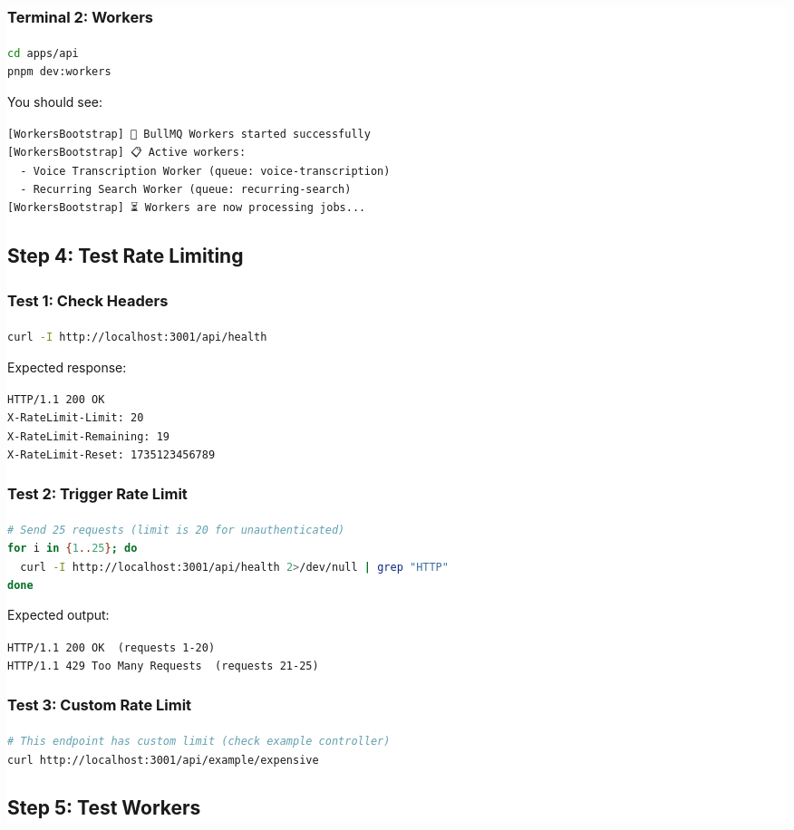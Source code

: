 ### Terminal 2: Workers

```bash
cd apps/api
pnpm dev:workers
```

You should see:
```
[WorkersBootstrap] 🚀 BullMQ Workers started successfully
[WorkersBootstrap] 📋 Active workers:
  - Voice Transcription Worker (queue: voice-transcription)
  - Recurring Search Worker (queue: recurring-search)
[WorkersBootstrap] ⏳ Workers are now processing jobs...
```

## Step 4: Test Rate Limiting

### Test 1: Check Headers

```bash
curl -I http://localhost:3001/api/health
```

Expected response:
```http
HTTP/1.1 200 OK
X-RateLimit-Limit: 20
X-RateLimit-Remaining: 19
X-RateLimit-Reset: 1735123456789
```

### Test 2: Trigger Rate Limit

```bash
# Send 25 requests (limit is 20 for unauthenticated)
for i in {1..25}; do
  curl -I http://localhost:3001/api/health 2>/dev/null | grep "HTTP"
done
```

Expected output:
```
HTTP/1.1 200 OK  (requests 1-20)
HTTP/1.1 429 Too Many Requests  (requests 21-25)
```

### Test 3: Custom Rate Limit

```bash
# This endpoint has custom limit (check example controller)
curl http://localhost:3001/api/example/expensive
```

## Step 5: Test Workers
